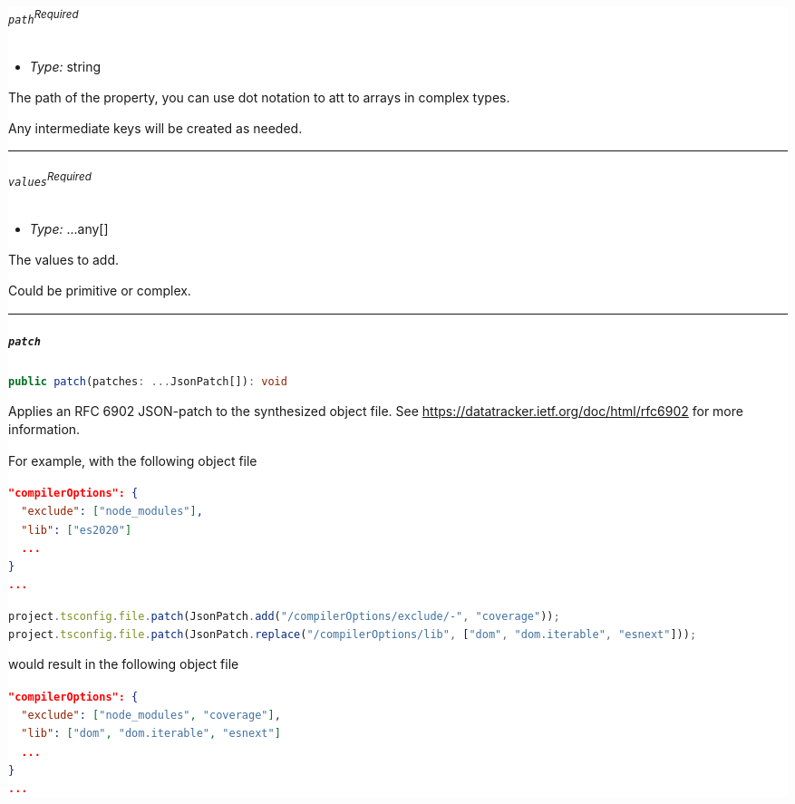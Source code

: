 ###### `path`<sup>Required</sup> <a name="path" id="projen.JsonFile.addToArray.parameter.path"></a>

- *Type:* string

The path of the property, you can use dot notation to att to arrays in complex types.

Any intermediate keys
will be created as needed.

---

###### `values`<sup>Required</sup> <a name="values" id="projen.JsonFile.addToArray.parameter.values"></a>

- *Type:* ...any[]

The values to add.

Could be primitive or complex.

---

##### `patch` <a name="patch" id="projen.JsonFile.patch"></a>

```typescript
public patch(patches: ...JsonPatch[]): void
```

Applies an RFC 6902 JSON-patch to the synthesized object file. See https://datatracker.ietf.org/doc/html/rfc6902 for more information.

For example, with the following object file
```json
"compilerOptions": {
  "exclude": ["node_modules"],
  "lib": ["es2020"]
  ...
}
...
```

```typescript
project.tsconfig.file.patch(JsonPatch.add("/compilerOptions/exclude/-", "coverage"));
project.tsconfig.file.patch(JsonPatch.replace("/compilerOptions/lib", ["dom", "dom.iterable", "esnext"]));
```
would result in the following object file
```json
"compilerOptions": {
  "exclude": ["node_modules", "coverage"],
  "lib": ["dom", "dom.iterable", "esnext"]
  ...
}
...
```
